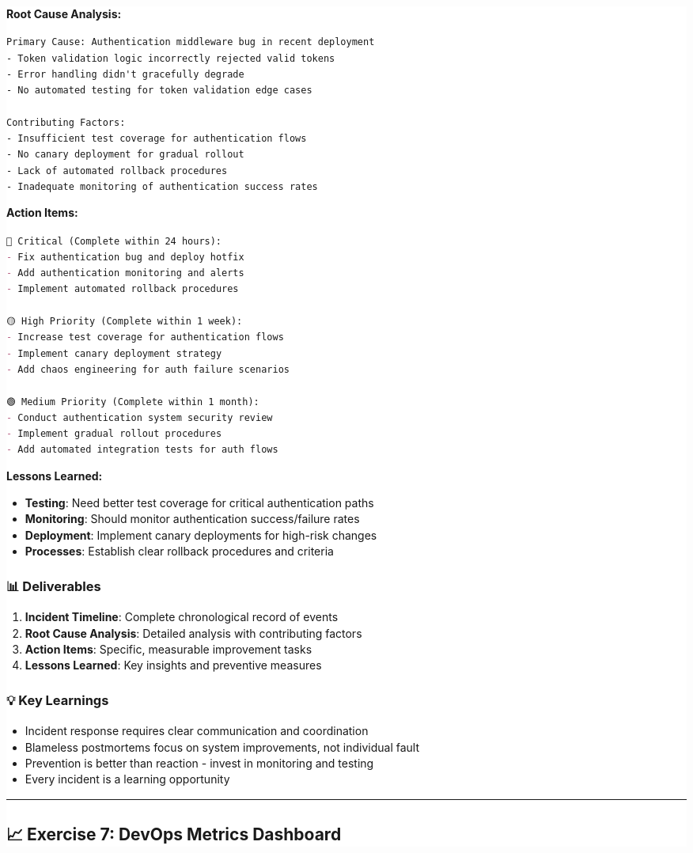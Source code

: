**Root Cause Analysis:**
```
Primary Cause: Authentication middleware bug in recent deployment
- Token validation logic incorrectly rejected valid tokens
- Error handling didn't gracefully degrade
- No automated testing for token validation edge cases

Contributing Factors:
- Insufficient test coverage for authentication flows
- No canary deployment for gradual rollout
- Lack of automated rollback procedures
- Inadequate monitoring of authentication success rates
```

**Action Items:**
```markdown
🔴 Critical (Complete within 24 hours):
- Fix authentication bug and deploy hotfix
- Add authentication monitoring and alerts
- Implement automated rollback procedures

🟡 High Priority (Complete within 1 week):
- Increase test coverage for authentication flows
- Implement canary deployment strategy
- Add chaos engineering for auth failure scenarios

🟢 Medium Priority (Complete within 1 month):
- Conduct authentication system security review
- Implement gradual rollout procedures
- Add automated integration tests for auth flows
```

**Lessons Learned:**
- **Testing**: Need better test coverage for critical authentication paths
- **Monitoring**: Should monitor authentication success/failure rates
- **Deployment**: Implement canary deployments for high-risk changes
- **Processes**: Establish clear rollback procedures and criteria

### 📊 **Deliverables**
1. **Incident Timeline**: Complete chronological record of events
2. **Root Cause Analysis**: Detailed analysis with contributing factors
3. **Action Items**: Specific, measurable improvement tasks
4. **Lessons Learned**: Key insights and preventive measures

### 💡 **Key Learnings**
- Incident response requires clear communication and coordination
- Blameless postmortems focus on system improvements, not individual fault
- Prevention is better than reaction - invest in monitoring and testing
- Every incident is a learning opportunity

---

## 📈 **Exercise 7: DevOps Metrics Dashboard**
